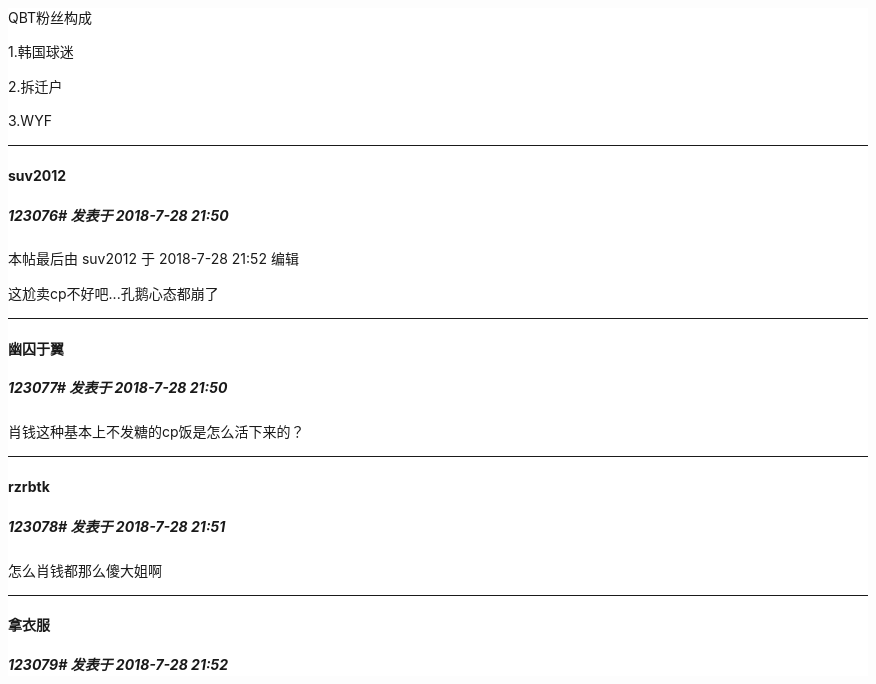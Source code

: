 


QBT粉丝构成

1.韩国球迷

2.拆迁户

3.WYF







*****

####  suv2012  
##### 123076#       发表于 2018-7-28 21:50



 本帖最后由 suv2012 于 2018-7-28 21:52 编辑 

这尬卖cp不好吧...孔鹅心态都崩了







*****

####  幽囚于翼  
##### 123077#       发表于 2018-7-28 21:50




肖钱这种基本上不发糖的cp饭是怎么活下来的？







*****

####  rzrbtk  
##### 123078#       发表于 2018-7-28 21:51




怎么肖钱都那么傻大姐啊







*****

####  拿衣服  
##### 123079#       发表于 2018-7-28 21:52
